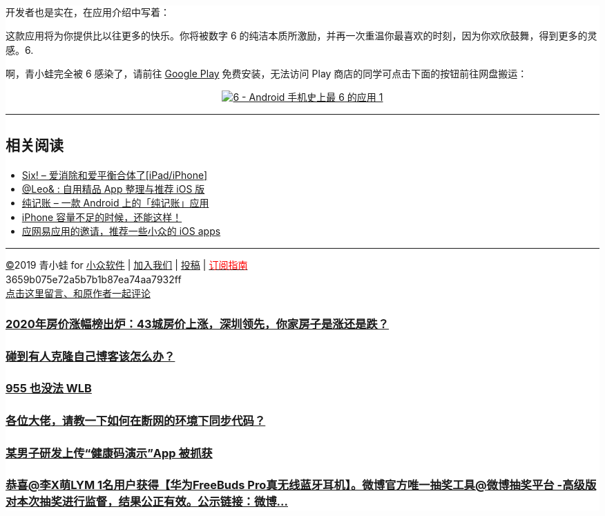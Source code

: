 

<p>开发者也是实在，在应用介绍中写着：</p>



<p>这款应用将为你提供比以往更多的快乐。你将被数字 6 的纯洁本质所激励，并再一次重温你最喜欢的时刻，因为你欢欣鼓舞，得到更多的灵感。6.</p>



<p>啊，青小蛙完全被 6 感染了，请前往 <a class="rank-math-link" href="https://play.google.com/store/apps/details?id=six.six" rel="noopener" target="_blank">Google Play</a> 免费安装，无法访问 Play 商店的同学可点击下面的按钮前往网盘搬运：</p>



<div align="center"><a href="https://d.appinn.com/6-six-app-for-android/" rel="noopener" target="view_window"><img alt="6 - Android 手机史上最 6 的应用 1" src="https://img3.appinn.net/images/201507/down.png" title="6 - Android 手机史上最 6 的应用 3" /></a></div>
<hr /><h2>相关阅读</h2><ul><li><a href="https://www.appinn.com/six-for-ios/" rel="bookmark" title="Permanent Link: Six! &#8211; 爱消除和爱平衡合体了[iPad/iPhone]">Six! &#8211; 爱消除和爱平衡合体了[iPad/iPhone]</a></li><li><a href="https://www.appinn.com/leo-share-apps-ios/" rel="bookmark" title="Permanent Link: @Leo&#038; : 自用精品 App 整理与推荐 iOS 版">@Leo&#038; : 自用精品 App 整理与推荐 iOS 版</a></li><li><a href="https://www.appinn.com/six-accountbook/" rel="bookmark" title="Permanent Link: 纯记账 &#8211; 一款 Android 上的「纯记账」应用">纯记账 &#8211; 一款 Android 上的「纯记账」应用</a></li><li><a href="https://www.appinn.com/the-iphone-storage-almost-full/" rel="bookmark" title="Permanent Link: iPhone 容量不足的时候，还能这样！">iPhone 容量不足的时候，还能这样！</a></li><li><a href="https://www.appinn.com/sfufoet-ios-apps/" rel="bookmark" title="Permanent Link: 应网易应用的邀请，推荐一些小众的 iOS apps">应网易应用的邀请，推荐一些小众的 iOS apps</a></li></ul><hr />
<a href="http://www.appinn.com/copyright/?utm_source=feeds&amp;utm_medium=copyright&amp;utm_campaign=feeds" title="版权声明">&#169;</a>2019 青小蛙 for <a href="http://www.appinn.com/?utm_source=feeds&amp;utm_medium=appinn&amp;utm_campaign=feeds" title="本文来自小众软件">小众软件</a> | <a href="http://www.appinn.com/join-us/?utm_source=feeds&amp;utm_medium=joinus&amp;utm_campaign=feeds" title="加入小众软件">加入我们</a> | <a href="https://meta.appinn.com/c/faxian/?utm_source=feeds&amp;utm_medium=contribute&amp;utm_campaign=feeds" rel="noopener" target="_blank" title="给小众软件投稿">投稿</a> | <a href="http://www.appinn.com/feeds-subscribe/?utm_source=feeds&amp;utm_medium=feedsubscribe&amp;utm_campaign=feeds" target="_blank" title="可以分类订阅小众，Windows/MAC/游戏"><font color="red">订阅指南</font></a><br /> 3659b075e72a5b7b1b87ea74aa7932ff <br />
<a href="https://www.appinn.com/6-six-app-for-android/#comments" title="to the comments">点击这里留言、和原作者一起评论</a>

### [2020年房价涨幅榜出炉：43城房价上涨，深圳领先，你家房子是涨还是跌？](https://m.21jingji.com/article/20210115/herald/96103ba14c6dba013fa45f216779cd8b.html)

### [碰到有人克隆自己博客该怎么办？](https://www.v2ex.com/t/745097)

### [955 也没法 WLB](https://www.v2ex.com/t/745039)

### [各位大佬，请教一下如何在断网的环境下同步代码？](https://www.v2ex.com/t/745005)

### [某男子研发上传“健康码演示”App 被抓获](https://linux.cn/article-13017-1.html?utm_source=rss&utm_medium=rss)

### [恭喜@李X萌LYM 1名用户获得【华为FreeBuds Pro真无线蓝牙耳机】。微博官方唯一抽奖工具@微博抽奖平台 -高级版对本次抽奖进行监督，结果公正有效。公示链接：微博...](https://weibo.com/1746173800/JDh0Qua16)
